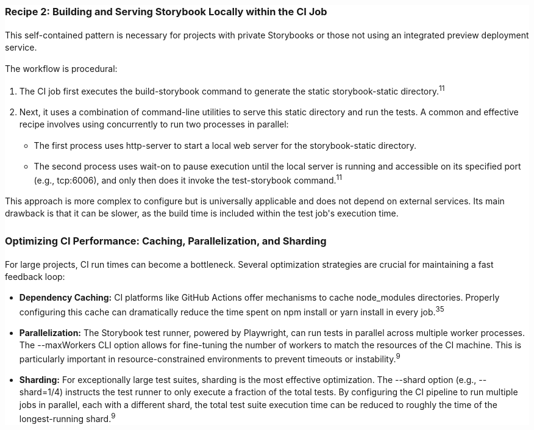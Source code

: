 ### Recipe 2: Building and Serving Storybook Locally within the CI Job

This self-contained pattern is necessary for projects with private
Storybooks or those not using an integrated preview deployment service.

The workflow is procedural:

1.  The CI job first executes the build-storybook command to generate
    the static storybook-static directory.<sup>11</sup>

2.  Next, it uses a combination of command-line utilities to serve this
    static directory and run the tests. A common and effective recipe
    involves using concurrently to run two processes in parallel:

    - The first process uses http-server to start a local web server for
      the storybook-static directory.

    - The second process uses wait-on to pause execution until the local
      server is running and accessible on its specified port (e.g.,
      tcp:6006), and only then does it invoke the test-storybook
      command.<sup>11</sup>

This approach is more complex to configure but is universally applicable
and does not depend on external services. Its main drawback is that it
can be slower, as the build time is included within the test job's
execution time.

### Optimizing CI Performance: Caching, Parallelization, and Sharding

For large projects, CI run times can become a bottleneck. Several
optimization strategies are crucial for maintaining a fast feedback
loop:

- **Dependency Caching:** CI platforms like GitHub Actions offer
  mechanisms to cache node_modules directories. Properly configuring
  this cache can dramatically reduce the time spent on npm install or
  yarn install in every job.<sup>35</sup>

- **Parallelization:** The Storybook test runner, powered by Playwright,
  can run tests in parallel across multiple worker processes. The
  --maxWorkers CLI option allows for fine-tuning the number of workers
  to match the resources of the CI machine. This is particularly
  important in resource-constrained environments to prevent timeouts or
  instability.<sup>9</sup>

- **Sharding:** For exceptionally large test suites, sharding is the
  most effective optimization. The --shard option (e.g., --shard=1/4)
  instructs the test runner to only execute a fraction of the total
  tests. By configuring the CI pipeline to run multiple jobs in
  parallel, each with a different shard, the total test suite execution
  time can be reduced to roughly the time of the longest-running
  shard.<sup>9</sup>

